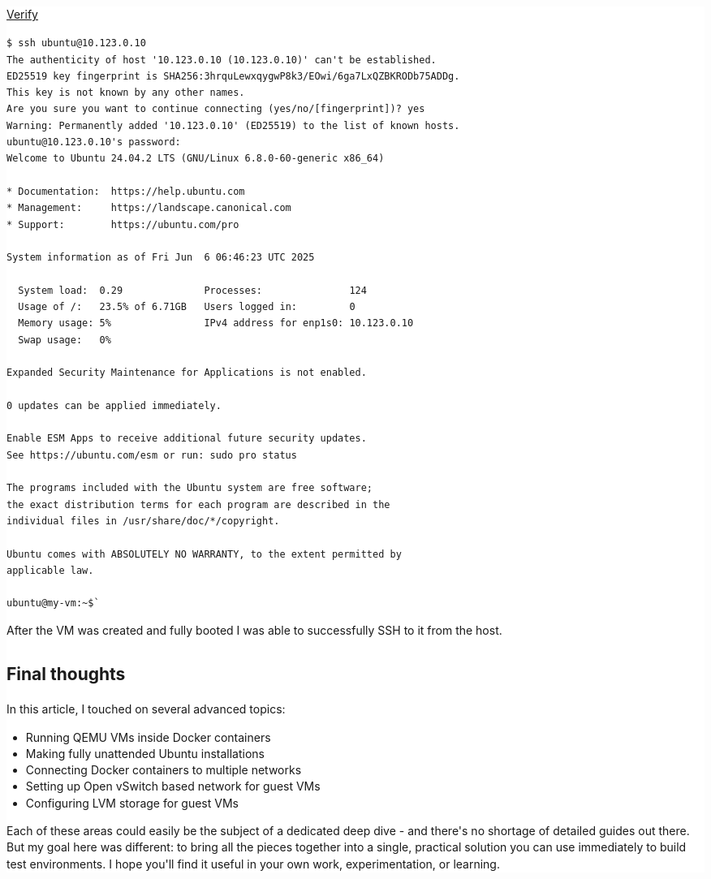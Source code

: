 [Verify](#__tabbed_7_2)
```
$ ssh ubuntu@10.123.0.10 
The authenticity of host '10.123.0.10 (10.123.0.10)' can't be established. 
ED25519 key fingerprint is SHA256:3hrquLewxqygwP8k3/EOwi/6ga7LxQZBKRODb75ADDg. 
This key is not known by any other names. 
Are you sure you want to continue connecting (yes/no/[fingerprint])? yes 
Warning: Permanently added '10.123.0.10' (ED25519) to the list of known hosts. 
ubuntu@10.123.0.10's password: 
Welcome to Ubuntu 24.04.2 LTS (GNU/Linux 6.8.0-60-generic x86_64) 
 
* Documentation:  https://help.ubuntu.com 
* Management:     https://landscape.canonical.com 
* Support:        https://ubuntu.com/pro 
 
System information as of Fri Jun  6 06:46:23 UTC 2025 
 
  System load:  0.29              Processes:               124 
  Usage of /:   23.5% of 6.71GB   Users logged in:         0 
  Memory usage: 5%                IPv4 address for enp1s0: 10.123.0.10 
  Swap usage:   0% 
 
Expanded Security Maintenance for Applications is not enabled. 
 
0 updates can be applied immediately. 
 
Enable ESM Apps to receive additional future security updates. 
See https://ubuntu.com/esm or run: sudo pro status 

The programs included with the Ubuntu system are free software; 
the exact distribution terms for each program are described in the 
individual files in /usr/share/doc/*/copyright. 
 
Ubuntu comes with ABSOLUTELY NO WARRANTY, to the extent permitted by 
applicable law. 
 
ubuntu@my-vm:~$`
```

After the VM was created and fully booted I was able to successfully SSH to it from the host.

## Final thoughts

In this article, I touched on several advanced topics:

*   Running QEMU VMs inside Docker containers
*   Making fully unattended Ubuntu installations
*   Connecting Docker containers to multiple networks
*   Setting up Open vSwitch based network for guest VMs
*   Configuring LVM storage for guest VMs

Each of these areas could easily be the subject of a dedicated deep dive - and there's no shortage of detailed guides out there. But my goal here was different: to bring all the pieces together into a single, practical solution you can use immediately to build test environments. I hope you'll find it useful in your own work, experimentation, or learning.

